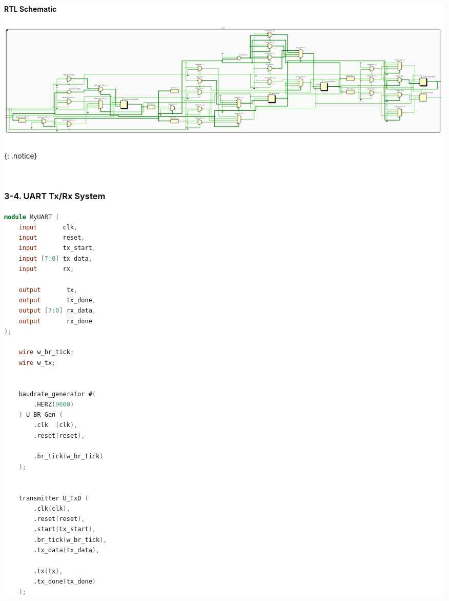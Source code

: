 ```verilog
```

<div align="left">
    <strong>RTL Schematic</strong>
  <img src="/assets/images/verilog/37.png" width="100%" height="100%" alt=""/>
  <p><em></em></p>
</div>
{: .notice} 

&nbsp;

### 3-4. UART Tx/Rx System   

```verilog
module MyUART (
    input       clk,
    input       reset,
    input       tx_start,
    input [7:0] tx_data,
    input       rx,

    output       tx,
    output       tx_done,
    output [7:0] rx_data,
    output       rx_done
);

    wire w_br_tick;
    wire w_tx;


    baudrate_generator #(
        .HERZ(9600)
    ) U_BR_Gen (
        .clk  (clk),
        .reset(reset),

        .br_tick(w_br_tick)
    );


    transmitter U_TxD (
        .clk(clk),
        .reset(reset),
        .start(tx_start),
        .br_tick(w_br_tick),
        .tx_data(tx_data),

        .tx(tx),
        .tx_done(tx_done)
    );
```